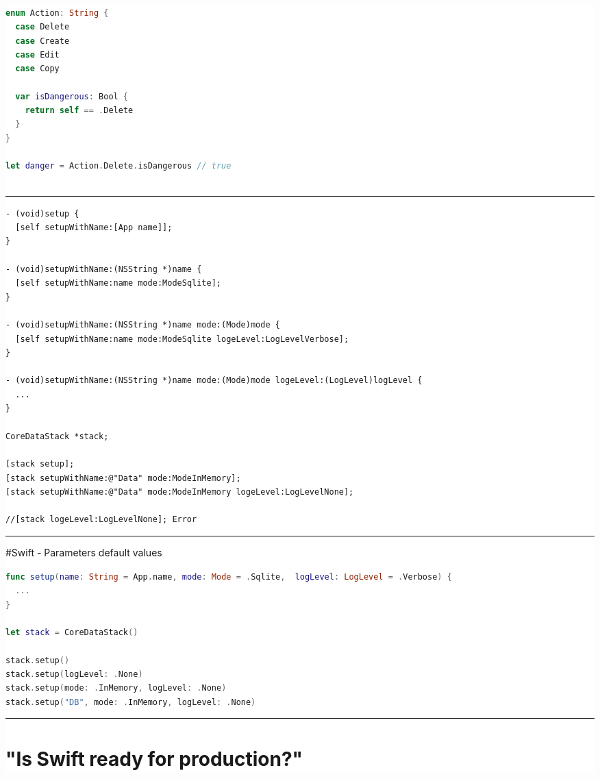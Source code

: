 
```swift 
enum Action: String {
  case Delete
  case Create
  case Edit
  case Copy

  var isDangerous: Bool {
    return self == .Delete
  }
}

let danger = Action.Delete.isDangerous // true
  
```

---

```objc
- (void)setup {
  [self setupWithName:[App name]];
}

- (void)setupWithName:(NSString *)name {
  [self setupWithName:name mode:ModeSqlite];
}

- (void)setupWithName:(NSString *)name mode:(Mode)mode {
  [self setupWithName:name mode:ModeSqlite logeLevel:LogLevelVerbose];
}

- (void)setupWithName:(NSString *)name mode:(Mode)mode logeLevel:(LogLevel)logLevel {
  ...
}

CoreDataStack *stack;

[stack setup];
[stack setupWithName:@"Data" mode:ModeInMemory];
[stack setupWithName:@"Data" mode:ModeInMemory logeLevel:LogLevelNone];

//[stack logeLevel:LogLevelNone]; Error

```
----
#Swift - Parameters default values

```swift
func setup(name: String = App.name, mode: Mode = .Sqlite,  logLevel: LogLevel = .Verbose) {
  ...
}
  
let stack = CoreDataStack()

stack.setup()
stack.setup(logLevel: .None)
stack.setup(mode: .InMemory, logLevel: .None)
stack.setup("DB", mode: .InMemory, logLevel: .None)


```
---
# "Is Swift ready for production?"